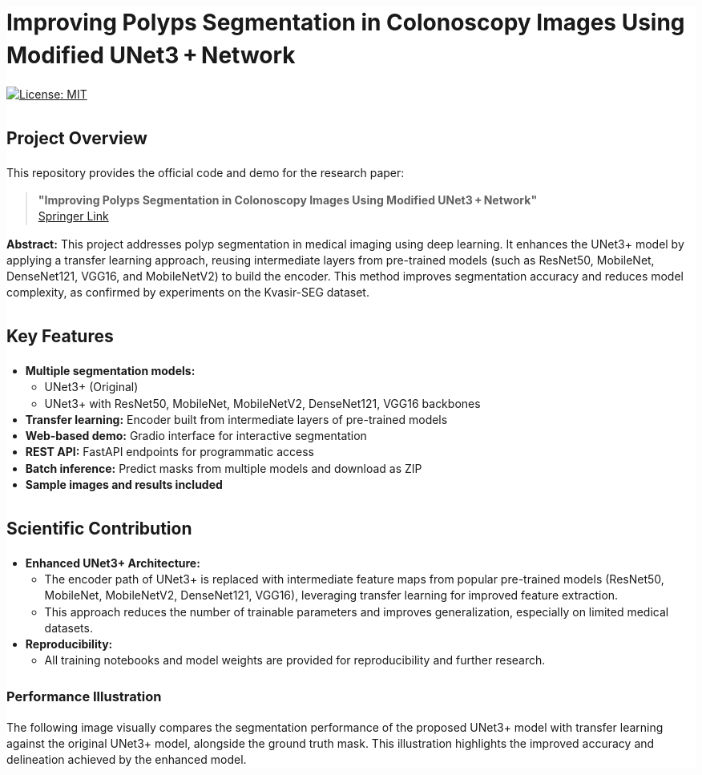 # Improving Polyps Segmentation in Colonoscopy Images Using Modified UNet3 + Network

[![License: MIT](https://img.shields.io/badge/License-MIT-yellow.svg)](LICENSE)

## Project Overview

This repository provides the official code and demo for the research paper:

> **"Improving Polyps Segmentation in Colonoscopy Images Using Modified UNet3 + Network"**  
> [Springer Link](https://link.springer.com/chapter/10.1007/978-3-031-88705-5_24)

**Abstract:**
This project addresses polyp segmentation in medical imaging using deep learning. It enhances the UNet3+ model by applying a transfer learning approach, reusing intermediate layers from pre-trained models (such as ResNet50, MobileNet, DenseNet121, VGG16, and MobileNetV2) to build the encoder. This method improves segmentation accuracy and reduces model complexity, as confirmed by experiments on the Kvasir-SEG dataset.

## Key Features
- **Multiple segmentation models:**
  - UNet3+ (Original)
  - UNet3+ with ResNet50, MobileNet, MobileNetV2, DenseNet121, VGG16 backbones
- **Transfer learning:** Encoder built from intermediate layers of pre-trained models
- **Web-based demo:** Gradio interface for interactive segmentation
- **REST API:** FastAPI endpoints for programmatic access
- **Batch inference:** Predict masks from multiple models and download as ZIP
- **Sample images and results included**

## Scientific Contribution
- **Enhanced UNet3+ Architecture:**
  - The encoder path of UNet3+ is replaced with intermediate feature maps from popular pre-trained models (ResNet50, MobileNet, MobileNetV2, DenseNet121, VGG16), leveraging transfer learning for improved feature extraction.
  - This approach reduces the number of trainable parameters and improves generalization, especially on limited medical datasets.
- **Reproducibility:**
  - All training notebooks and model weights are provided for reproducibility and further research.

### Performance Illustration

The following image visually compares the segmentation performance of the proposed UNet3+ model with transfer learning against the original UNet3+ model, alongside the ground truth mask. This illustration highlights the improved accuracy and delineation achieved by the enhanced model.
